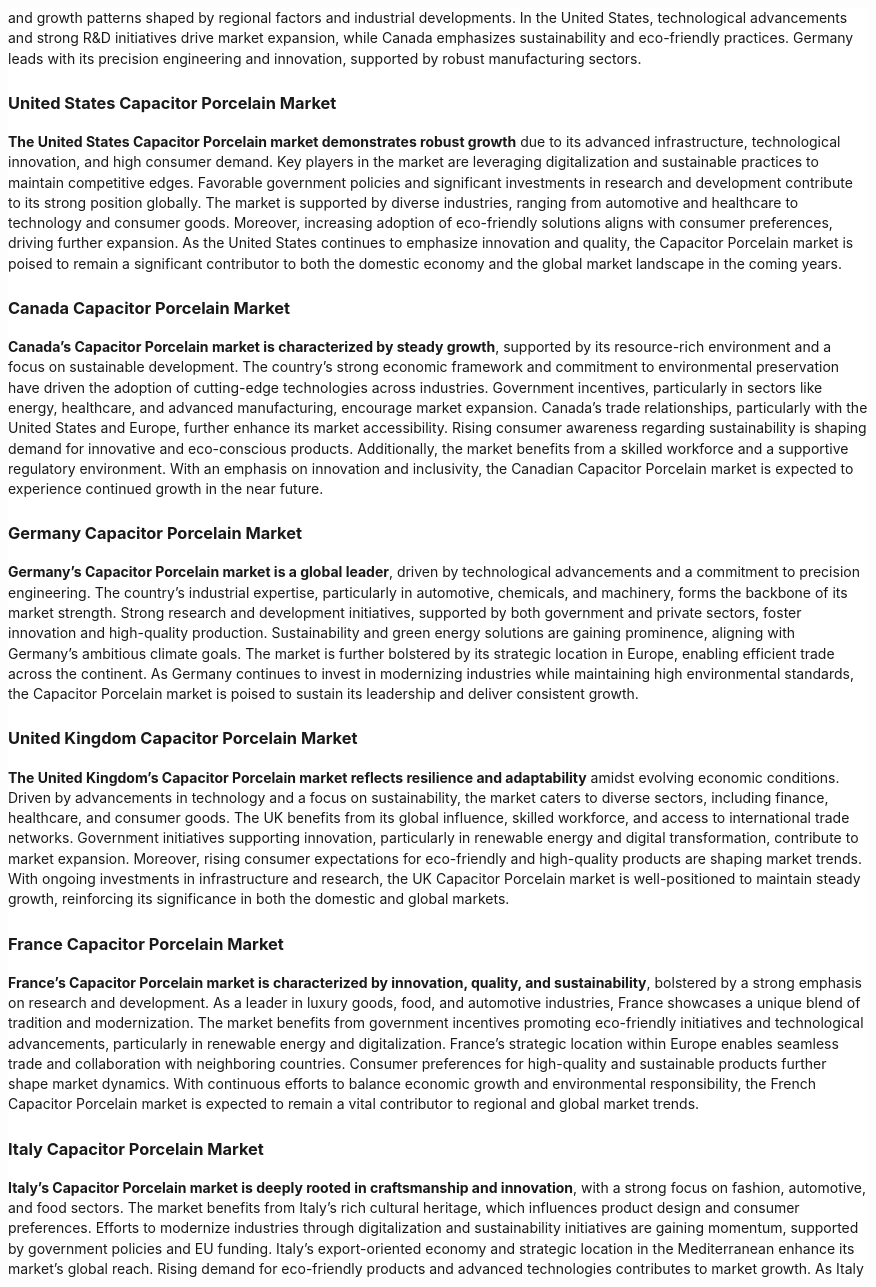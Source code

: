 and growth patterns shaped by regional factors and industrial developments. In the United States, technological advancements and strong R&amp;D initiatives drive market expansion, while Canada emphasizes sustainability and eco-friendly practices. Germany leads with its precision engineering and innovation, supported by robust manufacturing sectors.</span></em></p></blockquote><h3><strong>United States Capacitor Porcelain Market</strong></h3><p><strong>The United States Capacitor Porcelain market demonstrates robust growth</strong> due to its advanced infrastructure, technological innovation, and high consumer demand. Key players in the market are leveraging digitalization and sustainable practices to maintain competitive edges. Favorable government policies and significant investments in research and development contribute to its strong position globally. The market is supported by diverse industries, ranging from automotive and healthcare to technology and consumer goods. Moreover, increasing adoption of eco-friendly solutions aligns with consumer preferences, driving further expansion. As the United States continues to emphasize innovation and quality, the Capacitor Porcelain market is poised to remain a significant contributor to both the domestic economy and the global market landscape in the coming years.</p><h3><strong>Canada Capacitor Porcelain Market</strong></h3><p><strong>Canada&rsquo;s Capacitor Porcelain market is characterized by steady growth</strong>, supported by its resource-rich environment and a focus on sustainable development. The country&rsquo;s strong economic framework and commitment to environmental preservation have driven the adoption of cutting-edge technologies across industries. Government incentives, particularly in sectors like energy, healthcare, and advanced manufacturing, encourage market expansion. Canada&rsquo;s trade relationships, particularly with the United States and Europe, further enhance its market accessibility. Rising consumer awareness regarding sustainability is shaping demand for innovative and eco-conscious products. Additionally, the market benefits from a skilled workforce and a supportive regulatory environment. With an emphasis on innovation and inclusivity, the Canadian Capacitor Porcelain market is expected to experience continued growth in the near future.</p><h3><strong>Germany Capacitor Porcelain Market</strong></h3><p><strong>Germany&rsquo;s Capacitor Porcelain market is a global leader</strong>, driven by technological advancements and a commitment to precision engineering. The country&rsquo;s industrial expertise, particularly in automotive, chemicals, and machinery, forms the backbone of its market strength. Strong research and development initiatives, supported by both government and private sectors, foster innovation and high-quality production. Sustainability and green energy solutions are gaining prominence, aligning with Germany&rsquo;s ambitious climate goals. The market is further bolstered by its strategic location in Europe, enabling efficient trade across the continent. As Germany continues to invest in modernizing industries while maintaining high environmental standards, the Capacitor Porcelain market is poised to sustain its leadership and deliver consistent growth.</p><h3><strong>United Kingdom Capacitor Porcelain Market</strong></h3><p><strong>The United Kingdom&rsquo;s Capacitor Porcelain market reflects resilience and adaptability</strong> amidst evolving economic conditions. Driven by advancements in technology and a focus on sustainability, the market caters to diverse sectors, including finance, healthcare, and consumer goods. The UK benefits from its global influence, skilled workforce, and access to international trade networks. Government initiatives supporting innovation, particularly in renewable energy and digital transformation, contribute to market expansion. Moreover, rising consumer expectations for eco-friendly and high-quality products are shaping market trends. With ongoing investments in infrastructure and research, the UK Capacitor Porcelain market is well-positioned to maintain steady growth, reinforcing its significance in both the domestic and global markets.</p><h3><strong>France Capacitor Porcelain Market</strong></h3><p><strong>France&rsquo;s Capacitor Porcelain market is characterized by innovation, quality, and sustainability</strong>, bolstered by a strong emphasis on research and development. As a leader in luxury goods, food, and automotive industries, France showcases a unique blend of tradition and modernization. The market benefits from government incentives promoting eco-friendly initiatives and technological advancements, particularly in renewable energy and digitalization. France&rsquo;s strategic location within Europe enables seamless trade and collaboration with neighboring countries. Consumer preferences for high-quality and sustainable products further shape market dynamics. With continuous efforts to balance economic growth and environmental responsibility, the French Capacitor Porcelain market is expected to remain a vital contributor to regional and global market trends.</p><h3><strong>Italy Capacitor Porcelain Market</strong></h3><p><strong>Italy&rsquo;s Capacitor Porcelain market is deeply rooted in craftsmanship and innovation</strong>, with a strong focus on fashion, automotive, and food sectors. The market benefits from Italy&rsquo;s rich cultural heritage, which influences product design and consumer preferences. Efforts to modernize industries through digitalization and sustainability initiatives are gaining momentum, supported by government policies and EU funding. Italy&rsquo;s export-oriented economy and strategic location in the Mediterranean enhance its market&rsquo;s global reach. Rising demand for eco-friendly products and advanced technologies contributes to market growth. As Italy